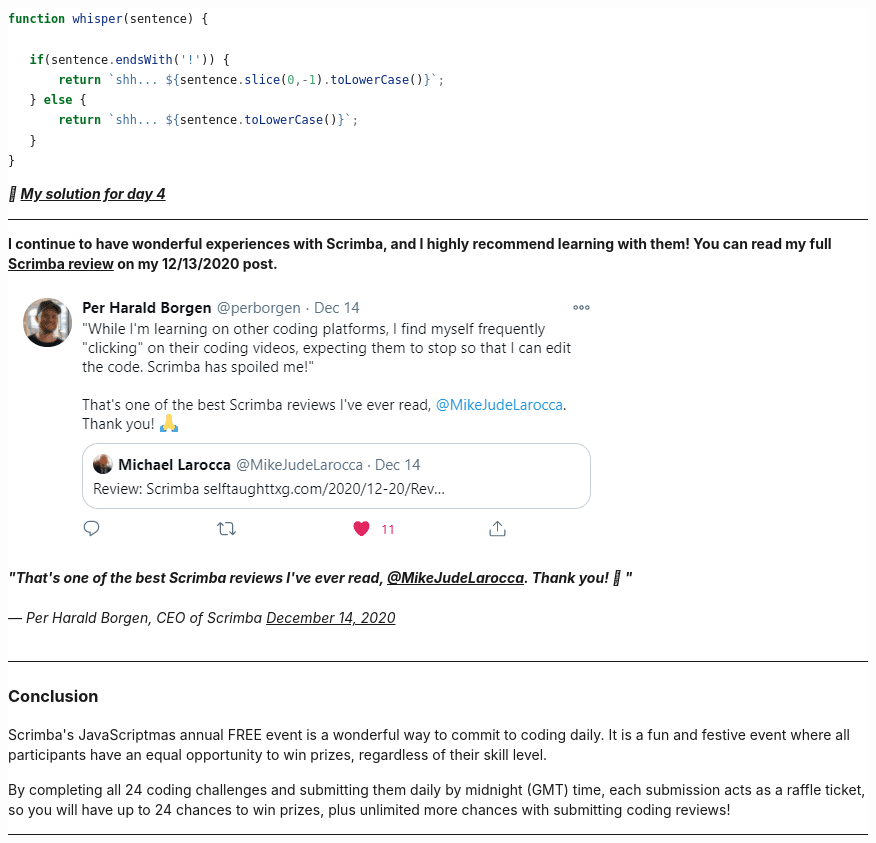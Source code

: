 ```javascript
function whisper(sentence) {

   if(sentence.endsWith('!')) {
       return `shh... ${sentence.slice(0,-1).toLowerCase()}`;
   } else {
       return `shh... ${sentence.toLowerCase()}`;
   }
}
```

***🔗 [My solution for day 4](https://scrimba.com/scrim/co41d48089c3b9230ecf9ca3a)***

---

**I continue to have wonderful experiences with Scrimba, and I highly recommend learning with them! You can read my full [Scrimba review](https://selftaughttxg.com/2020/12-20/Review-Scrimba/) on my 12/13/2020 post.**

![Per Harald Borgen Quote](img/PerHaraldBorgen-Quote.png)

#### *"That&#39;s one of the best Scrimba reviews I&#39;ve ever read, <a href="https://twitter.com/MikeJudeLarocca?ref_src=twsrc%5Etfw">@MikeJudeLarocca</a>. Thank you! 🙏 "*
###### &mdash; Per Harald Borgen, CEO of Scrimba <a href="https://twitter.com/perborgen/status/1338462544143540227?ref_src=twsrc%5Etfw">December 14, 2020</a></blockquote>

---

### Conclusion

Scrimba's JavaScriptmas annual FREE event is a wonderful way to commit to coding daily. It is a fun and festive event where all participants have an equal opportunity to win prizes, regardless of their skill level.

By completing all 24 coding challenges and submitting them daily by midnight (GMT) time, each submission acts as a raffle ticket, so you will have up to 24 chances to win prizes, plus unlimited more chances with submitting coding reviews!

---
